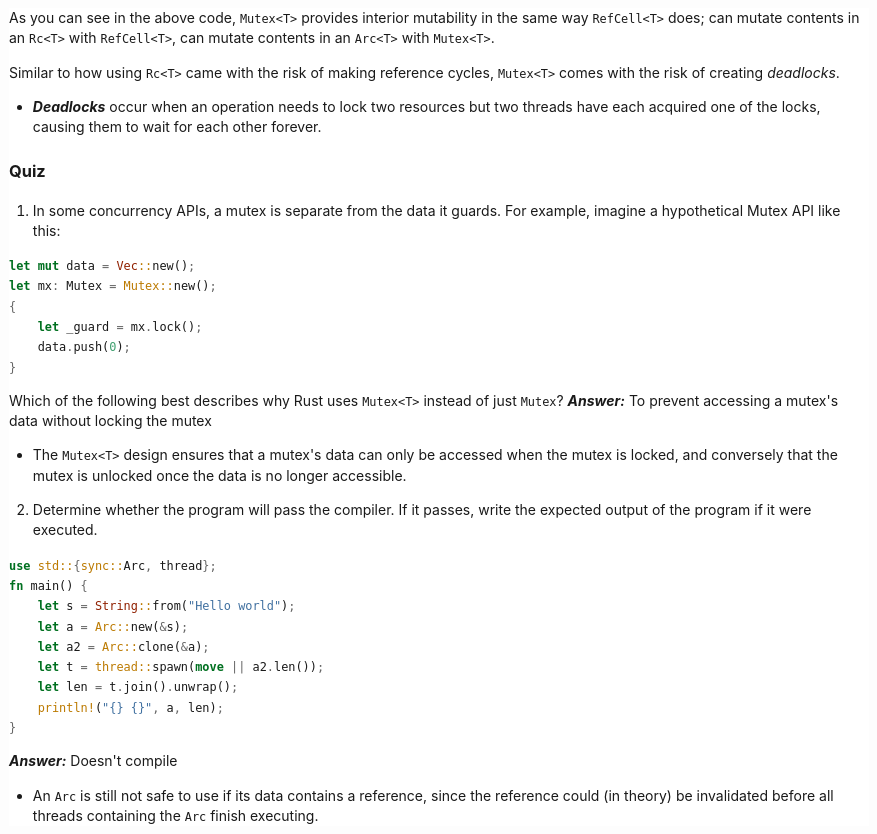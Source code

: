As you can see in the above code, `Mutex<T>` provides interior mutability in the same way
`RefCell<T>` does; can mutate contents in an `Rc<T>` with `RefCell<T>`, can mutate contents in an
`Arc<T>` with `Mutex<T>`.

Similar to how using `Rc<T>` came with the risk of making reference cycles, `Mutex<T>` comes with
the risk of creating *deadlocks*.
- ***Deadlocks*** occur when an operation needs to lock two resources but two threads have each
  acquired one of the locks, causing them to wait for each other forever.

### Quiz

1. In some concurrency APIs, a mutex is separate from the data it guards. For example, imagine a
   hypothetical Mutex API like this:
```rust
let mut data = Vec::new();
let mx: Mutex = Mutex::new();
{
    let _guard = mx.lock();
    data.push(0);
}
```
Which of the following best describes why Rust uses `Mutex<T>` instead of just `Mutex`?
***Answer:*** To prevent accessing a mutex's data without locking the mutex
- The `Mutex<T>` design ensures that a mutex's data can only be accessed when the mutex is locked,
  and conversely that the mutex is unlocked once the data is no longer accessible.
  
2. Determine whether the program will pass the compiler. If it passes, write the expected output of
   the program if it were executed.
```rust
use std::{sync::Arc, thread};
fn main() {
    let s = String::from("Hello world");
    let a = Arc::new(&s);
    let a2 = Arc::clone(&a);
    let t = thread::spawn(move || a2.len());
    let len = t.join().unwrap();
    println!("{} {}", a, len);
}
```
***Answer:*** Doesn't compile
- An `Arc` is still not safe to use if its data contains a reference, since the reference could (in
  theory) be invalidated before all threads containing the `Arc` finish executing.
